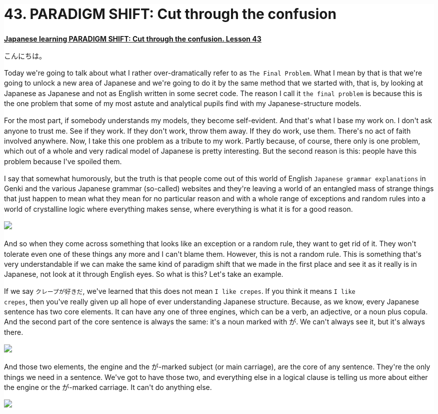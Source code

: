 ```table-of-contents
```

# **43. PARADIGM SHIFT: Cut through the confusion**

[**Japanese learning PARADIGM SHIFT: Cut through the confusion. Lesson 43**](https://www.youtube.com/watch?v=X_HlngOAvX8&list=PLg9uYxuZf8x_A-vcqqyOFZu06WlhnypWj&index=45&pp=iAQB)

こんにちは。

Today we're going to talk about what I rather over-dramatically refer to as <code>The Final Problem</code>. What I mean by that is that we're going to unlock a new area of Japanese and we're going to do it by the same method that we started with, that is, by looking at Japanese as Japanese and not as English written in some secret code. The reason I call it <code>the final problem</code> is because this is the one problem that some of my most astute and analytical pupils find with my Japanese-structure models.

For the most part, if somebody understands my models, they become self-evident. And that's what I base my work on. I don't ask anyone to trust me. See if they work. If they don't work, throw them away. If they do work, use them. There's no act of faith involved anywhere. Now, I take this one problem as a tribute to my work. Partly because, of course, there only is one problem, which out of a whole and very radical model of Japanese is pretty interesting. But the second reason is this: people have this problem because I've spoiled them.

I say that somewhat humorously, but the truth is that people come out of this world of English <code>Japanese grammar explanations</code> in Genki and the various Japanese grammar (so-called) websites and they're leaving a world of an entangled mass of strange things that just happen to mean what they mean for no particular reason and with a whole range of exceptions and random rules into a world of crystalline logic where everything makes sense, where everything is what it is for a good reason.

![](image413.webp)

And so when they come across something that looks like an exception or a random rule, they want to get rid of it. They won't tolerate even one of these things any more and I can't blame them. However, this is not a random rule. This is something that's very understandable if we can make the same kind of paradigm shift that we made in the first place and see it as it really is in Japanese, not look at it through English eyes. So what is this? Let's take an example.

If we say <code>クレープが好きだ</code>, we've learned that this does not mean <code>I like crepes</code>. If you think it means <code>I like crepes</code>, then you've really given up all hope of ever understanding Japanese structure. Because, as we know, every Japanese sentence has two core elements. It can have any one of three engines, which can be a verb, an adjective, or a noun plus copula. And the second part of the core sentence is always the same: it's a noun marked with が. We can't always see it, but it's always there.

![](image747.webp)

And those two elements, the engine and the が-marked subject (or main carriage), are the core of any sentence. They're the only things we need in a sentence. We've got to have those two, and everything else in a logical clause is telling us more about either the engine or the が-marked carriage. It can't do anything else.

![](image115.webp)
